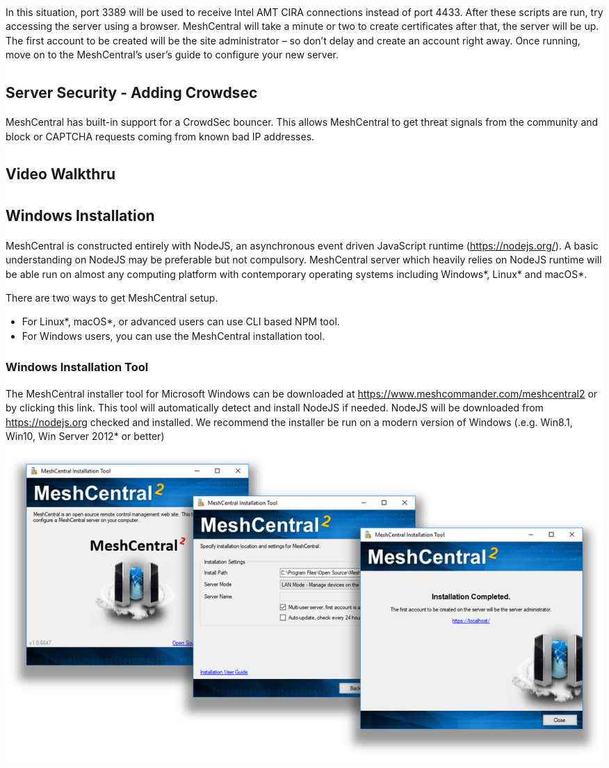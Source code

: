 In this situation, port 3389 will be used to receive Intel AMT CIRA connections instead of port 4433. After these scripts are run, try accessing the server using a browser. MeshCentral will take a minute or two to create certificates after that, the server will be up. The first account to be created will be the site administrator – so don’t delay and create an account right away. Once running, move on to the MeshCentral’s user’s guide to configure your new server.

## Server Security - Adding Crowdsec

MeshCentral has built-in support for a CrowdSec bouncer. This allows MeshCentral to get threat signals from the community and block or CAPTCHA requests coming from known bad IP addresses.

## Video Walkthru

<div class="video-wrapper">
  <iframe width="320" height="180" src="https://www.youtube.com/embed/TVKF9gBJFCE" frameborder="0" allowfullscreen></iframe>
</div>

## Windows Installation
MeshCentral is constructed entirely with NodeJS, an asynchronous event driven JavaScript runtime (https://nodejs.org/). A basic understanding on NodeJS may be preferable but not compulsory. MeshCentral server which heavily relies on NodeJS runtime will be able run on almost any computing platform with contemporary operating systems including Windows*, Linux* and macOS*.

There are two ways to get MeshCentral setup. 

- For Linux*, macOS*, or advanced users can use CLI based NPM tool.
- For Windows users, you can use the MeshCentral installation tool. 

### Windows Installation Tool

The MeshCentral installer tool for Microsoft Windows can be downloaded at <https://www.meshcommander.com/meshcentral2> or by clicking this link. This tool will automatically detect and install NodeJS if needed. NodeJS will be downloaded from <https://nodejs.org> checked and installed. We recommend the installer be run on a modern version of Windows (.e.g. Win8.1, Win10, Win Server 2012* or better)

![](images/2022-05-16-23-45-01.png)
